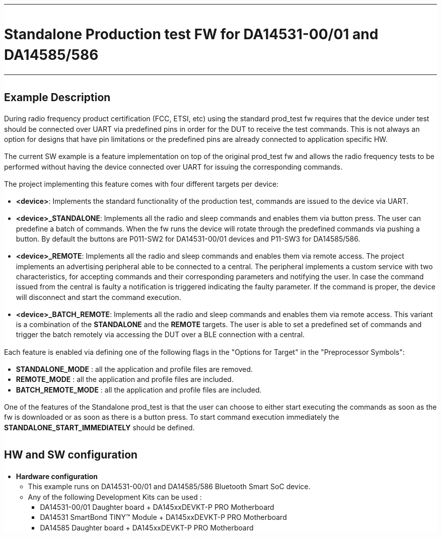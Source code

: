 
------

# Standalone Production test FW for DA14531-00/01 and DA14585/586

------

## Example Description
During radio frequency product certification (FCC, ETSI, etc) using the standard prod_test fw requires that the device under test should be connected over UART via predefined pins in order for the DUT to receive the test commands. This is not always an option for designs that have pin limitations or the predefined pins are already connected to application specific HW. 

The current SW example is a feature implementation on top of the original prod_test fw and allows the radio frequency tests to be performed without having the device connected over UART for issuing the corresponding commands. 

The project implementing this feature comes with four different targets per device:
- **\<device\>**: Implements the standard functionality of the production test, commands are issued to the device via UART.

- **\<device\>_STANDALONE**: Implements all the radio and sleep commands and enables them via button press. The user can predefine a batch of commands. When the fw runs the device will rotate through the predefined commands via pushing a button. By default the buttons are P011-SW2 for DA14531-00/01 devices and P11-SW3 for DA14585/586.

- **\<device\>_REMOTE**: Implements all the radio and sleep commands and enables them via remote access. The project implements an advertising peripheral able to be connected to a central. The peripheral implements a custom service with two characteristics, for accepting commands and their corresponding parameters and notifying the user. In case the command issued from the central is faulty a notification is triggered indicating the faulty parameter. If the command is proper, the device will disconnect and start the command execution.

- **\<device\>_BATCH_REMOTE**: Implements all the radio and sleep commands and enables them via remote access. This variant is a combination of the **STANDALONE** and the **REMOTE** targets. The user is able to set a predefined set of commands and trigger the batch remotely via accessing the DUT over a BLE connection with a central.

 Each feature is enabled via defining one of the following flags in the "Options for Target" in the "Preprocessor Symbols": 
- **STANDALONE_MODE** : all the application and profile files are removed.
- **REMOTE_MODE** : all the application and profile files are included.
- **BATCH_REMOTE_MODE** : all the application and profile files are included.

One of the features of the Standalone prod_test is that the user can choose to either start executing the commands as soon as the fw is downloaded or as soon as there is a button press. To start command execution immediately the **STANDALONE_START_IMMEDIATELY** should be defined.

## HW and SW configuration

* **Hardware configuration**
	- This example runs on DA14531-00/01 and DA14585/586 Bluetooth Smart SoC device.
  - Any of the following Development Kits can be used : 
    - DA14531-00/01 Daughter board + DA145xxDEVKT-P PRO Motherboard
    - DA14531 SmartBond TINY™ Module + DA145xxDEVKT-P PRO Motherboard
    - DA14585 Daughter board + DA145xxDEVKT-P PRO Motherboard
